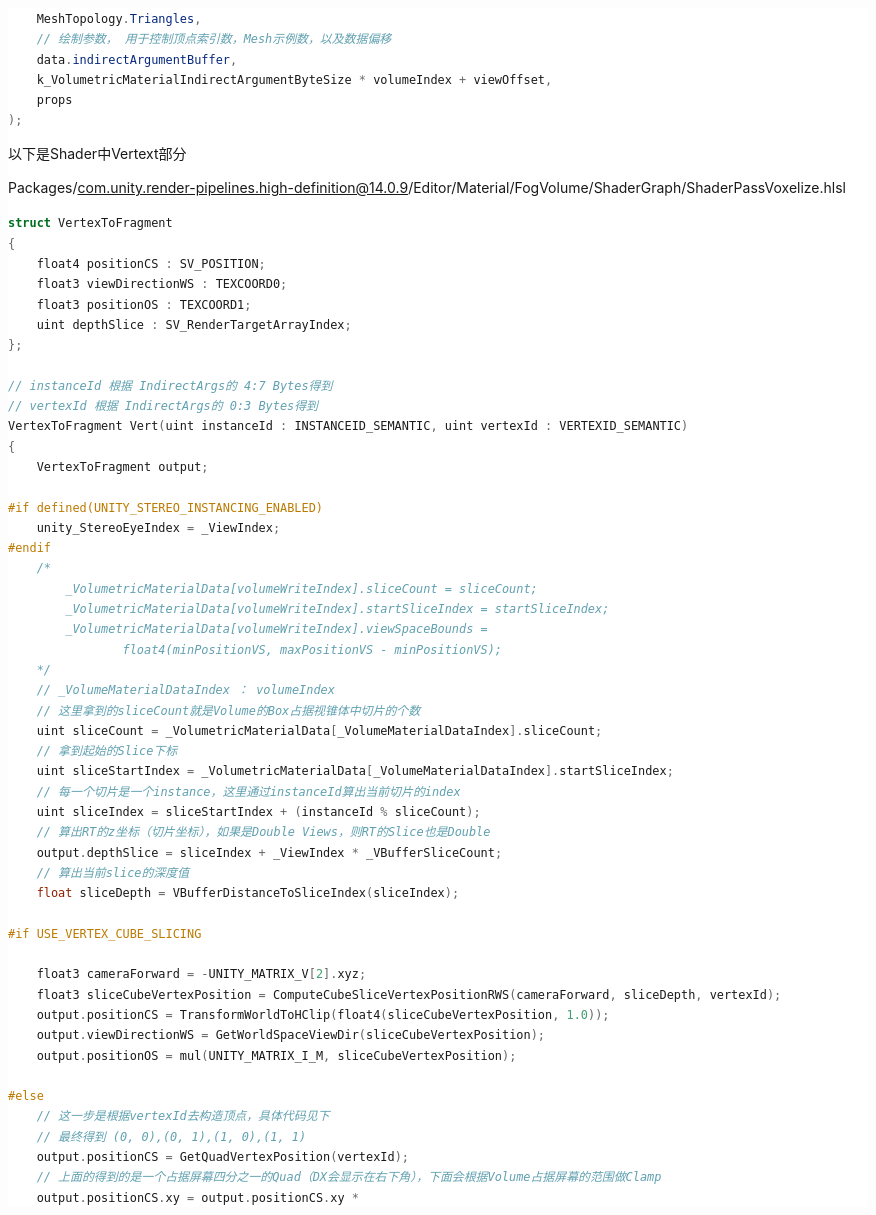 ```c#
    MeshTopology.Triangles, 
    // 绘制参数， 用于控制顶点索引数，Mesh示例数，以及数据偏移
    data.indirectArgumentBuffer,
    k_VolumetricMaterialIndirectArgumentByteSize * volumeIndex + viewOffset, 
    props
);
```

以下是Shader中Vertext部分

Packages/com.unity.render-pipelines.high-definition@14.0.9/Editor/Material/FogVolume/ShaderGraph/ShaderPassVoxelize.hlsl

```c
struct VertexToFragment
{
    float4 positionCS : SV_POSITION;
    float3 viewDirectionWS : TEXCOORD0;
    float3 positionOS : TEXCOORD1;
    uint depthSlice : SV_RenderTargetArrayIndex;
};

// instanceId 根据 IndirectArgs的 4:7 Bytes得到
// vertexId 根据 IndirectArgs的 0:3 Bytes得到
VertexToFragment Vert(uint instanceId : INSTANCEID_SEMANTIC, uint vertexId : VERTEXID_SEMANTIC)
{
    VertexToFragment output;
    
#if defined(UNITY_STEREO_INSTANCING_ENABLED)
    unity_StereoEyeIndex = _ViewIndex;
#endif
    /*
        _VolumetricMaterialData[volumeWriteIndex].sliceCount = sliceCount;
        _VolumetricMaterialData[volumeWriteIndex].startSliceIndex = startSliceIndex;
        _VolumetricMaterialData[volumeWriteIndex].viewSpaceBounds = 
                float4(minPositionVS, maxPositionVS - minPositionVS);
    */
    // _VolumeMaterialDataIndex ： volumeIndex
    // 这里拿到的sliceCount就是Volume的Box占据视锥体中切片的个数
    uint sliceCount = _VolumetricMaterialData[_VolumeMaterialDataIndex].sliceCount;
    // 拿到起始的Slice下标
    uint sliceStartIndex = _VolumetricMaterialData[_VolumeMaterialDataIndex].startSliceIndex;
    // 每一个切片是一个instance，这里通过instanceId算出当前切片的index
    uint sliceIndex = sliceStartIndex + (instanceId % sliceCount);
    // 算出RT的z坐标（切片坐标），如果是Double Views，则RT的Slice也是Double
    output.depthSlice = sliceIndex + _ViewIndex * _VBufferSliceCount;
    // 算出当前slice的深度值
    float sliceDepth = VBufferDistanceToSliceIndex(sliceIndex);

#if USE_VERTEX_CUBE_SLICING

    float3 cameraForward = -UNITY_MATRIX_V[2].xyz;
    float3 sliceCubeVertexPosition = ComputeCubeSliceVertexPositionRWS(cameraForward, sliceDepth, vertexId);
    output.positionCS = TransformWorldToHClip(float4(sliceCubeVertexPosition, 1.0));
    output.viewDirectionWS = GetWorldSpaceViewDir(sliceCubeVertexPosition);
    output.positionOS = mul(UNITY_MATRIX_I_M, sliceCubeVertexPosition);

#else
    // 这一步是根据vertexId去构造顶点，具体代码见下
    // 最终得到 (0, 0),(0, 1),(1, 0),(1, 1)
    output.positionCS = GetQuadVertexPosition(vertexId);
    // 上面的得到的是一个占据屏幕四分之一的Quad（DX会显示在右下角），下面会根据Volume占据屏幕的范围做Clamp
    output.positionCS.xy = output.positionCS.xy * 
```